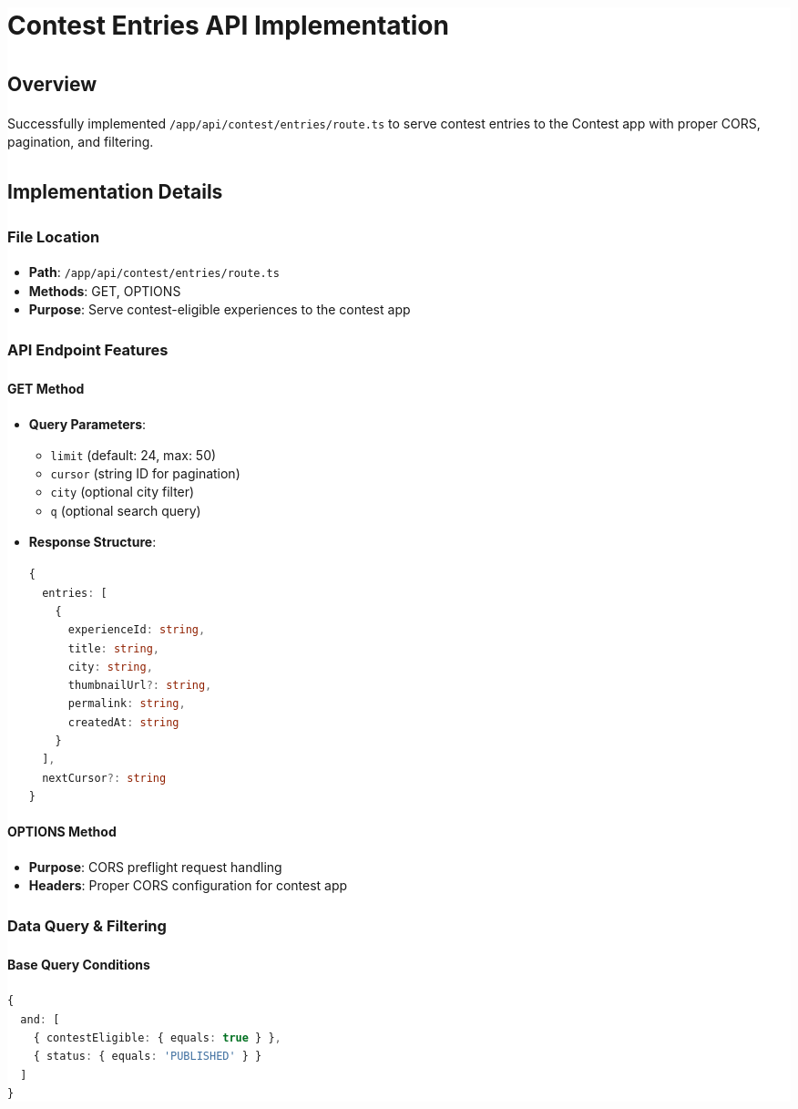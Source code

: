 # Contest Entries API Implementation

## Overview
Successfully implemented `/app/api/contest/entries/route.ts` to serve contest entries to the Contest app with proper CORS, pagination, and filtering.

## Implementation Details

### **File Location**
- **Path**: `/app/api/contest/entries/route.ts`
- **Methods**: GET, OPTIONS
- **Purpose**: Serve contest-eligible experiences to the contest app

### **API Endpoint Features**

#### **GET Method**
- **Query Parameters**:
  - `limit` (default: 24, max: 50)
  - `cursor` (string ID for pagination)
  - `city` (optional city filter)
  - `q` (optional search query)

- **Response Structure**:
  ```typescript
  {
    entries: [
      {
        experienceId: string,
        title: string,
        city: string,
        thumbnailUrl?: string,
        permalink: string,
        createdAt: string
      }
    ],
    nextCursor?: string
  }
  ```

#### **OPTIONS Method**
- **Purpose**: CORS preflight request handling
- **Headers**: Proper CORS configuration for contest app

### **Data Query & Filtering**

#### **Base Query Conditions**
```typescript
{
  and: [
    { contestEligible: { equals: true } },
    { status: { equals: 'PUBLISHED' } }
  ]
}
```
